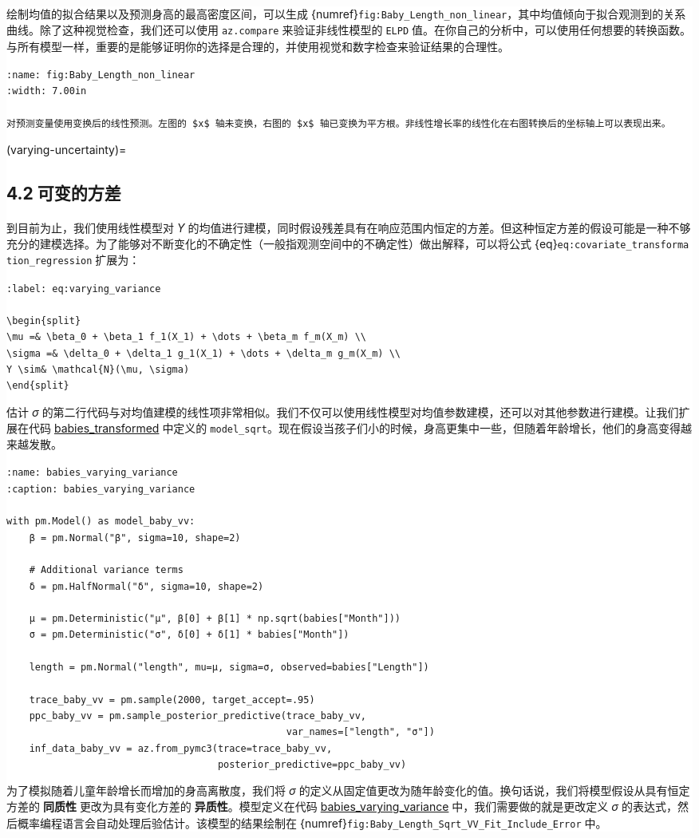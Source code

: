 绘制均值的拟合结果以及预测身高的最高密度区间，可以生成 {numref}`fig:Baby_Length_non_linear`，其中均值倾向于拟合观测到的关系曲线。除了这种视觉检查，我们还可以使用 `az.compare` 来验证非线性模型的 `ELPD` 值。在你自己的分析中，可以使用任何想要的转换函数。与所有模型一样，重要的是能够证明你的选择是合理的，并使用视觉和数字检查来验证结果的合理性。

```{figure} figures/Baby_Length_Sqrt_Fit.png
:name: fig:Baby_Length_non_linear
:width: 7.00in

对预测变量使用变换后的线性预测。左图的 $x$ 轴未变换，右图的 $x$ 轴已变换为平方根。非线性增长率的线性化在右图转换后的坐标轴上可以表现出来。

``` 

(varying-uncertainty)= 

## 4.2 可变的方差

到目前为止，我们使用线性模型对 $Y$ 的均值进行建模，同时假设残差具有在响应范围内恒定的方差。但这种恒定方差的假设可能是一种不够充分的建模选择。为了能够对不断变化的不确定性（一般指观测空间中的不确定性）做出解释，可以将公式 {eq}`eq:covariate_transformation_regression` 扩展为：

```{math} 
:label: eq:varying_variance

\begin{split}
\mu =& \beta_0 + \beta_1 f_1(X_1) + \dots + \beta_m f_m(X_m) \\
\sigma =& \delta_0 + \delta_1 g_1(X_1) + \dots + \delta_m g_m(X_m) \\
Y \sim& \mathcal{N}(\mu, \sigma)
\end{split}
```

估计 $\sigma$ 的第二行代码与对均值建模的线性项非常相似。我们不仅可以使用线性模型对均值参数建模，还可以对其他参数进行建模。让我们扩展在代码 [babies_transformed](babies_transformed) 中定义的 `model_sqrt`。现在假设当孩子们小的时候，身高更集中一些，但随着年龄增长，他们的身高变得越来越发散。

```{code-block} ipython3
:name: babies_varying_variance
:caption: babies_varying_variance

with pm.Model() as model_baby_vv:
    β = pm.Normal("β", sigma=10, shape=2)
    
    # Additional variance terms
    δ = pm.HalfNormal("δ", sigma=10, shape=2)

    μ = pm.Deterministic("μ", β[0] + β[1] * np.sqrt(babies["Month"]))
    σ = pm.Deterministic("σ", δ[0] + δ[1] * babies["Month"])

    length = pm.Normal("length", mu=μ, sigma=σ, observed=babies["Length"])
    
    trace_baby_vv = pm.sample(2000, target_accept=.95)
    ppc_baby_vv = pm.sample_posterior_predictive(trace_baby_vv,
                                                 var_names=["length", "σ"])
    inf_data_baby_vv = az.from_pymc3(trace=trace_baby_vv,
                                     posterior_predictive=ppc_baby_vv)
```

为了模拟随着儿童年龄增长而增加的身高离散度，我们将 $\sigma$ 的定义从固定值更改为随年龄变化的值。换句话说，我们将模型假设从具有恒定方差的 **同质性** 更改为具有变化方差的 **异质性**。模型定义在代码 [babies_varying_variance](babies_varying_variance) 中，我们需要做的就是更改定义 $\sigma$ 的表达式，然后概率编程语言会自动处理后验估计。该模型的结果绘制在 {numref}`fig:Baby_Length_Sqrt_VV_Fit_Include_Error` 中。


[^1]: The difference between the observed value and the estimated value   of a quantity of interest is call the residual.
[^2]: Remember this is just a toy dataset, so the take-home message   should be about modeling interactions and not about tips.
[^3]: Although the mean is defined only for $\nu > 1$, and the value of   $\sigma$ agrees with the standard deviation only when   $\nu \to \infty$.
[^4]: A thin dough filled with a salty or sweet preparation and baked or   fried. The filling can include red or white meat, fish, vegetables,   or fruit. Empanadas are common in Southern European, Latin American,   and the Filipino cultures.
[^5]: The commemoration of the first Argentine government and the   Argentine independence day respectively.
[^6]: [https://en.wikipedia.org/wiki/Location--scale_family](https://en.wikipedia.org/wiki/Location–scale_family) 
[^7]: <https://github.com/stan-dev/stan/wiki/Prior-Choice-Recommendations>